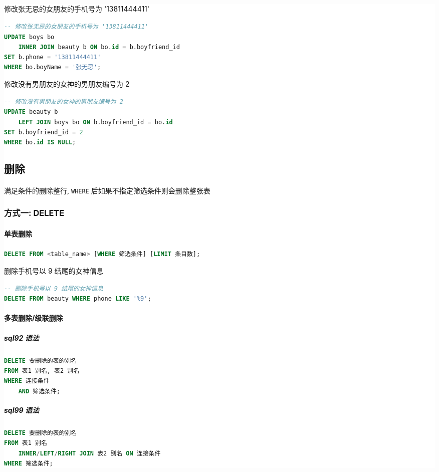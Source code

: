 

修改张无忌的女朋友的手机号为 '13811444411'

```sql
-- 修改张无忌的女朋友的手机号为 '13811444411'
UPDATE boys bo
    INNER JOIN beauty b ON bo.id = b.boyfriend_id
SET b.phone = '13811444411'
WHERE bo.boyName = '张无忌';
```

修改没有男朋友的女神的男朋友编号为 2

```sql
-- 修改没有男朋友的女神的男朋友编号为 2
UPDATE beauty b
    LEFT JOIN boys bo ON b.boyfriend_id = bo.id
SET b.boyfriend_id = 2
WHERE bo.id IS NULL;
```



## 删除

满足条件的删除整行, `WHERE` 后如果不指定筛选条件则会删除整张表

### 方式一: DELETE

#### 单表删除

```sql
DELETE FROM <table_name> [WHERE 筛选条件] [LIMIT 条目数];
```

删除手机号以 9 结尾的女神信息

```sql
-- 删除手机号以 9 结尾的女神信息
DELETE FROM beauty WHERE phone LIKE '%9';
```

#### 多表删除/级联删除

##### sql92 语法

```sql
DELETE 要删除的表的别名
FROM 表1 别名, 表2 别名
WHERE 连接条件
    AND 筛选条件;
```

##### sql99 语法

```sql
DELETE 要删除的表的别名
FROM 表1 别名
    INNER/LEFT/RIGHT JOIN 表2 别名 ON 连接条件
WHERE 筛选条件;
```
